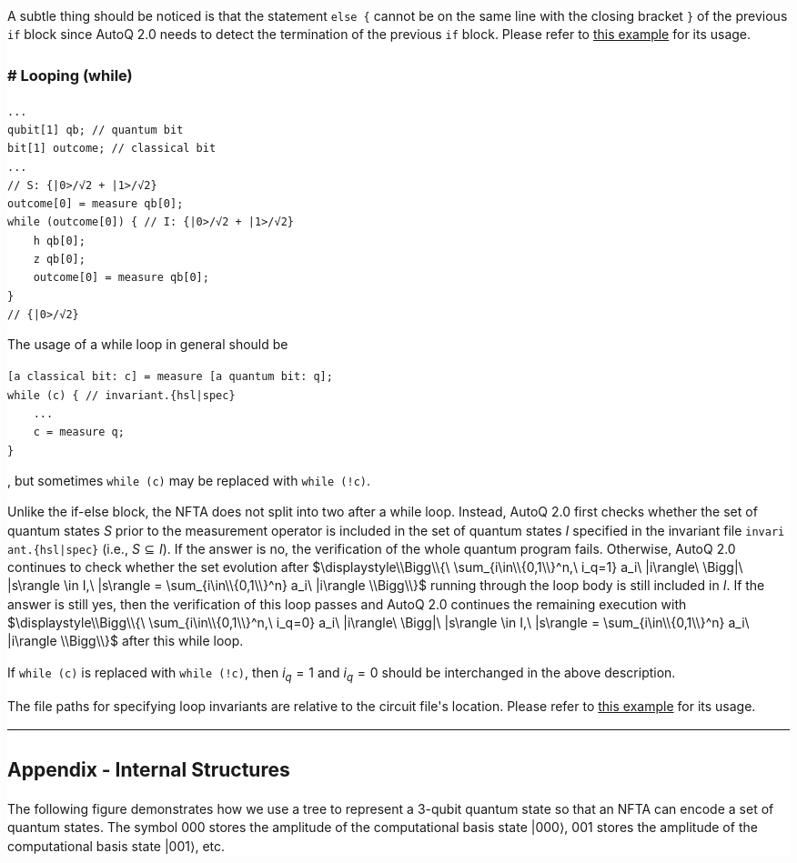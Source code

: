 A subtle thing should be noticed is that the statement `else {` cannot be on the same line with the closing bracket `}` of the previous `if` block since AutoQ 2.0 needs to detect the termination of the previous `if` block. Please refer to [this example](https://github.com/alan23273850/AutoQ/tree/CAV24/benchmarks/control_mini/if-else) for its usage.

### # Looping (while)
```
...
qubit[1] qb; // quantum bit
bit[1] outcome; // classical bit
...
// S: {|0>/√2 + |1>/√2}
outcome[0] = measure qb[0];
while (outcome[0]) { // I: {|0>/√2 + |1>/√2}
    h qb[0];
    z qb[0];
    outcome[0] = measure qb[0];
}
// {|0>/√2}
```
The usage of a while loop in general should be
```
[a classical bit: c] = measure [a quantum bit: q];
while (c) { // invariant.{hsl|spec}
    ...
    c = measure q;
}
```
, but sometimes `while (c)` may be replaced with `while (!c)`.

Unlike the if-else block, the NFTA does not split into two after a while loop. Instead, AutoQ 2.0 first checks whether the set of quantum states $S$ prior to the measurement operator is included in the set of quantum states $I$ specified in the invariant file `invariant.{hsl|spec}` (i.e., $S \subseteq I$). If the answer is no, the verification of the whole quantum program fails. Otherwise, AutoQ 2.0 continues to check whether the set evolution after $\displaystyle\\Bigg\\{\ \sum_{i\in\\{0,1\\}^n,\ i_q=1} a_i\ |i\rangle\ \Bigg|\ |s\rangle \in I,\ |s\rangle = \sum_{i\in\\{0,1\\}^n} a_i\ |i\rangle \\Bigg\\}$ running through the loop body is still included in $I$. If the answer is still yes, then the verification of this loop passes and AutoQ 2.0 continues the remaining execution with $\displaystyle\\Bigg\\{\ \sum_{i\in\\{0,1\\}^n,\ i_q=0} a_i\ |i\rangle\ \Bigg|\ |s\rangle \in I,\ |s\rangle = \sum_{i\in\\{0,1\\}^n} a_i\ |i\rangle \\Bigg\\}$ after this while loop.

If `while (c)` is replaced with `while (!c)`, then $i_q=1$ and $i_q=0$ should be interchanged in the above description.

The file paths for specifying loop invariants are relative to the circuit file's location. Please refer to [this example](https://github.com/alan23273850/AutoQ/tree/CAV24/benchmarks/control_mini/while) for its usage.

---

## Appendix - Internal Structures

The following figure demonstrates how we use a tree to represent a $3$-qubit quantum state so that an NFTA can encode a set of quantum states. The symbol $000$ stores the amplitude of the computational basis state $|000\rangle$, $001$ stores the amplitude of the computational basis state $|001\rangle$, etc.
